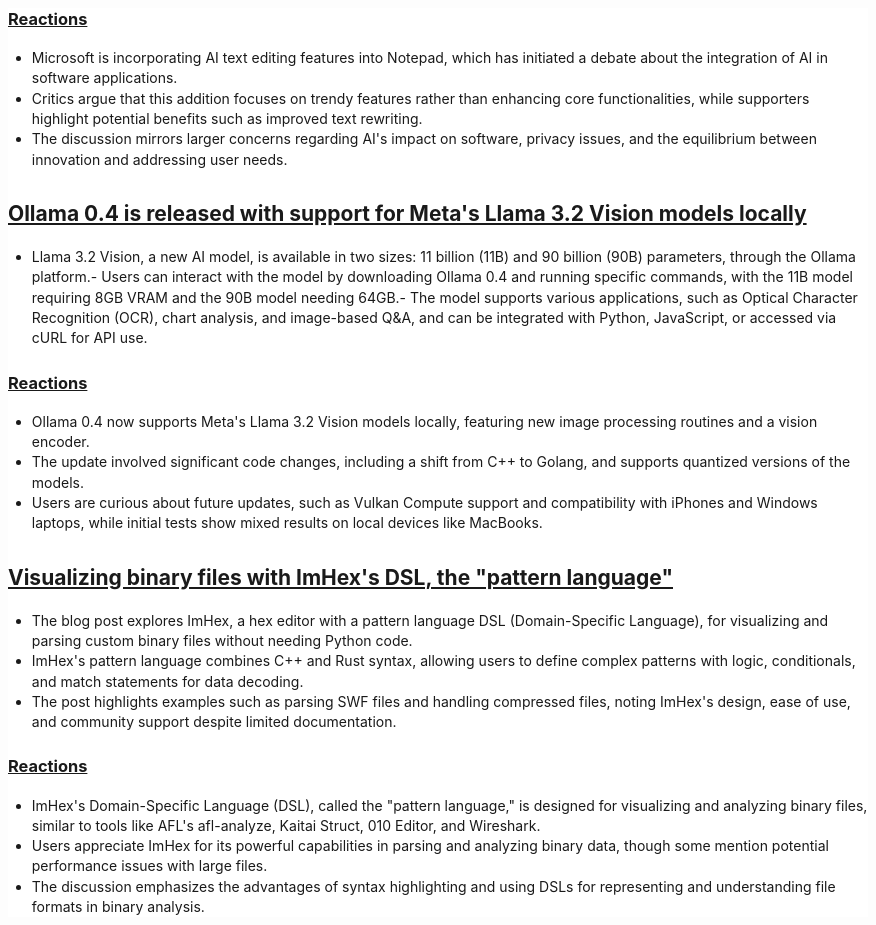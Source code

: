 ### [Reactions](https://news.ycombinator.com/item?id=42074083)

- Microsoft is incorporating AI text editing features into Notepad, which has initiated a debate about the integration of AI in software applications.
- Critics argue that this addition focuses on trendy features rather than enhancing core functionalities, while supporters highlight potential benefits such as improved text rewriting.
- The discussion mirrors larger concerns regarding AI's impact on software, privacy issues, and the equilibrium between innovation and addressing user needs.

## [Ollama 0.4 is released with support for Meta's Llama 3.2 Vision models locally](https://ollama.com/blog/llama3.2-vision)

- Llama 3.2 Vision, a new AI model, is available in two sizes: 11 billion (11B) and 90 billion (90B) parameters, through the Ollama platform.- Users can interact with the model by downloading Ollama 0.4 and running specific commands, with the 11B model requiring 8GB VRAM and the 90B model needing 64GB.- The model supports various applications, such as Optical Character Recognition (OCR), chart analysis, and image-based Q&A, and can be integrated with Python, JavaScript, or accessed via cURL for API use.

### [Reactions](https://news.ycombinator.com/item?id=42069453)

- Ollama 0.4 now supports Meta's Llama 3.2 Vision models locally, featuring new image processing routines and a vision encoder.
- The update involved significant code changes, including a shift from C++ to Golang, and supports quantized versions of the models.
- Users are curious about future updates, such as Vulkan Compute support and compatibility with iPhones and Windows laptops, while initial tests show mixed results on local devices like MacBooks.

## [Visualizing binary files with ImHex's DSL, the "pattern language"](https://xy2i.blogspot.com/2024/11/using-imhexs-pattern-language-to-parse.html)

- The blog post explores ImHex, a hex editor with a pattern language DSL (Domain-Specific Language), for visualizing and parsing custom binary files without needing Python code.
- ImHex's pattern language combines C++ and Rust syntax, allowing users to define complex patterns with logic, conditionals, and match statements for data decoding.
- The post highlights examples such as parsing SWF files and handling compressed files, noting ImHex's design, ease of use, and community support despite limited documentation.

### [Reactions](https://news.ycombinator.com/item?id=42070153)

- ImHex's Domain-Specific Language (DSL), called the "pattern language," is designed for visualizing and analyzing binary files, similar to tools like AFL's afl-analyze, Kaitai Struct, 010 Editor, and Wireshark.
- Users appreciate ImHex for its powerful capabilities in parsing and analyzing binary data, though some mention potential performance issues with large files.
- The discussion emphasizes the advantages of syntax highlighting and using DSLs for representing and understanding file formats in binary analysis.

